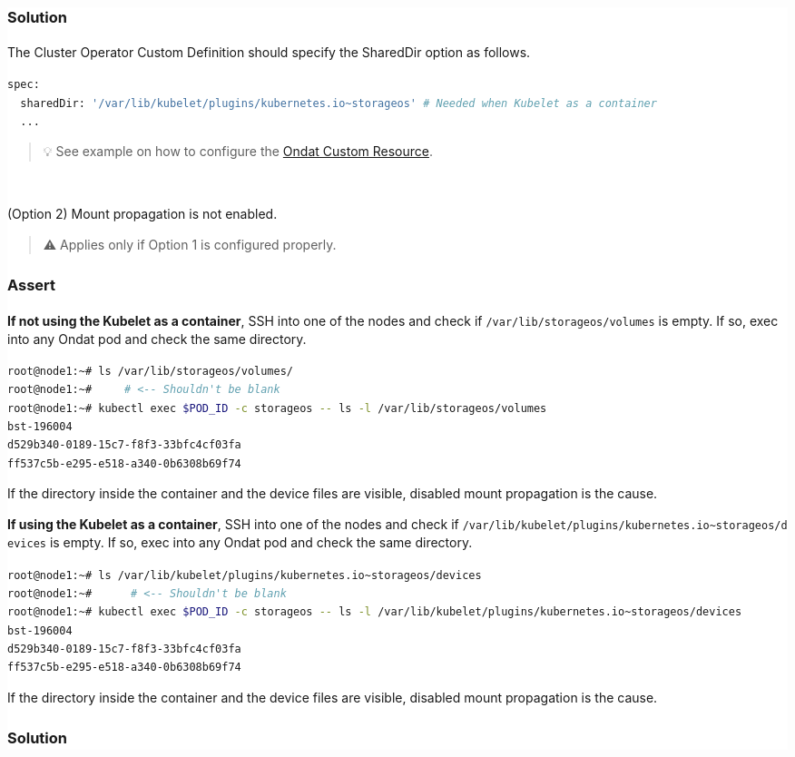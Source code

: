 ### Solution

The Cluster Operator Custom Definition should specify the SharedDir option as follows.

```bash
spec:
  sharedDir: '/var/lib/kubelet/plugins/kubernetes.io~storageos' # Needed when Kubelet as a container
  ...
```

> 💡 See example on how to configure the [Ondat Custom
> Resource](/docs/reference/cluster-operator/examples/#specifying-a-shared-directory-for-use-with-kubelet-as-a-container).

&nbsp; 

(Option 2) Mount propagation is not enabled.

> ⚠️ Applies only if Option 1 is configured properly.

### Assert

**If not using the Kubelet as a container**, SSH into one of the nodes and check if
`/var/lib/storageos/volumes` is empty. If so, exec into any Ondat pod and
check the same directory.

```bash
root@node1:~# ls /var/lib/storageos/volumes/
root@node1:~#     # <-- Shouldn't be blank
root@node1:~# kubectl exec $POD_ID -c storageos -- ls -l /var/lib/storageos/volumes
bst-196004
d529b340-0189-15c7-f8f3-33bfc4cf03fa
ff537c5b-e295-e518-a340-0b6308b69f74
```

If the directory inside the container and the device files are visible,
disabled mount propagation is the cause.

**If using the Kubelet as a container**, SSH into one of the nodes and check if
`/var/lib/kubelet/plugins/kubernetes.io~storageos/devices` is empty. If
so, exec into any Ondat pod and check the same directory.

```bash
root@node1:~# ls /var/lib/kubelet/plugins/kubernetes.io~storageos/devices
root@node1:~#      # <-- Shouldn't be blank
root@node1:~# kubectl exec $POD_ID -c storageos -- ls -l /var/lib/kubelet/plugins/kubernetes.io~storageos/devices
bst-196004
d529b340-0189-15c7-f8f3-33bfc4cf03fa
ff537c5b-e295-e518-a340-0b6308b69f74
```

If the directory inside the container and the device files are visible,
disabled mount propagation is the cause.

### Solution

